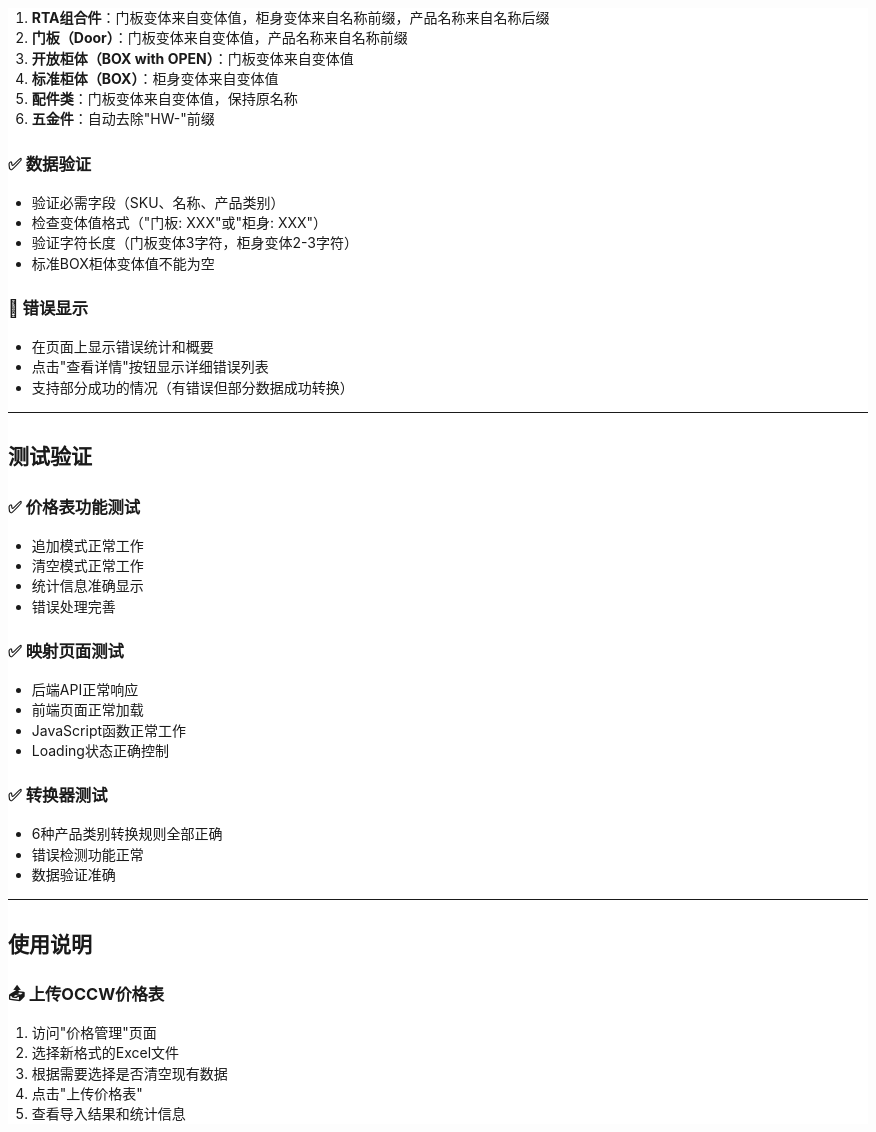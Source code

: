 1. **RTA组合件**：门板变体来自变体值，柜身变体来自名称前缀，产品名称来自名称后缀
2. **门板（Door）**：门板变体来自变体值，产品名称来自名称前缀  
3. **开放柜体（BOX with OPEN）**：门板变体来自变体值
4. **标准柜体（BOX）**：柜身变体来自变体值
5. **配件类**：门板变体来自变体值，保持原名称
6. **五金件**：自动去除"HW-"前缀

### ✅ 数据验证

- 验证必需字段（SKU、名称、产品类别）
- 检查变体值格式（"门板: XXX"或"柜身: XXX"）
- 验证字符长度（门板变体3字符，柜身变体2-3字符）
- 标准BOX柜体变体值不能为空

### 🎯 错误显示

- 在页面上显示错误统计和概要
- 点击"查看详情"按钮显示详细错误列表
- 支持部分成功的情况（有错误但部分数据成功转换）

---

## 测试验证

### ✅ 价格表功能测试
- 追加模式正常工作
- 清空模式正常工作
- 统计信息准确显示
- 错误处理完善

### ✅ 映射页面测试  
- 后端API正常响应
- 前端页面正常加载
- JavaScript函数正常工作
- Loading状态正确控制

### ✅ 转换器测试
- 6种产品类别转换规则全部正确
- 错误检测功能正常
- 数据验证准确

---

## 使用说明

### 📤 上传OCCW价格表
1. 访问"价格管理"页面
2. 选择新格式的Excel文件
3. 根据需要选择是否清空现有数据
4. 点击"上传价格表"
5. 查看导入结果和统计信息
